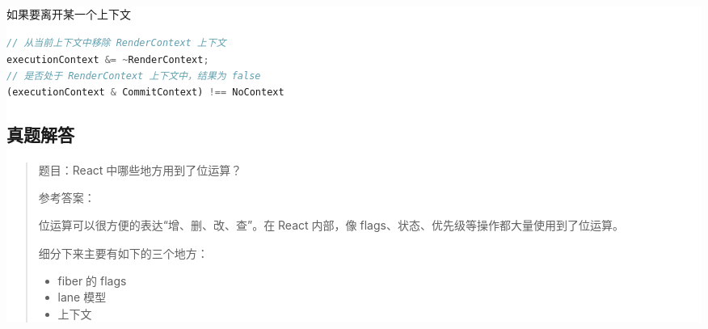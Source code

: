 如果要离开某一个上下文

```js
// 从当前上下文中移除 RenderContext 上下文
executionContext &= ~RenderContext;
// 是否处于 RenderContext 上下文中，结果为 false
(executionContext & CommitContext) !== NoContext
```



## 真题解答

> 题目：React 中哪些地方用到了位运算？
>
> 参考答案：
>
> 位运算可以很方便的表达“增、删、改、查”。在 React 内部，像 flags、状态、优先级等操作都大量使用到了位运算。
>
> 细分下来主要有如下的三个地方：
>
> - fiber 的 flags
> - lane 模型
> - 上下文